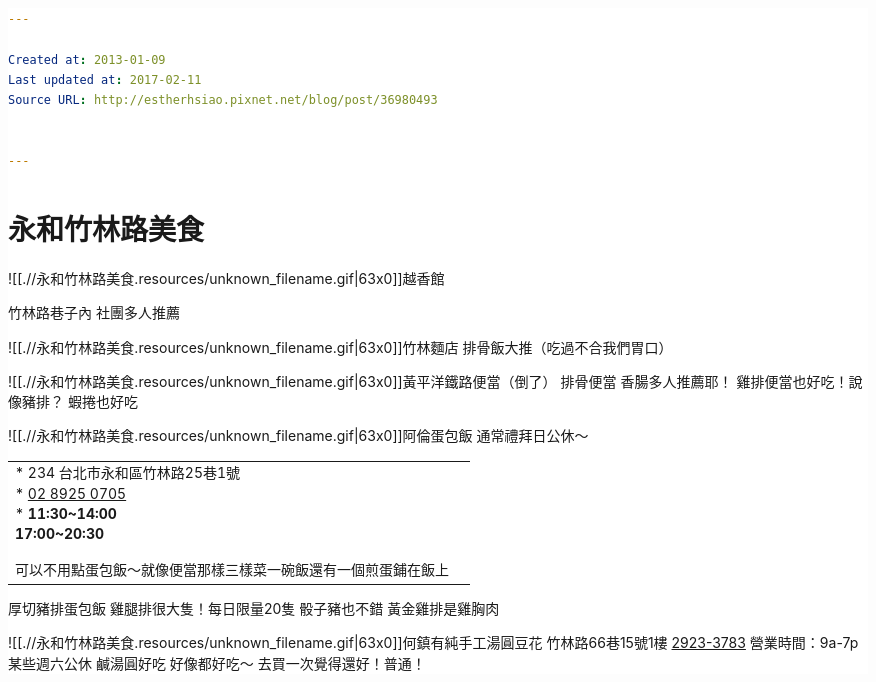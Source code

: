 ```yaml
---

Created at: 2013-01-09
Last updated at: 2017-02-11
Source URL: http://estherhsiao.pixnet.net/blog/post/36980493


---
```


# 永和竹林路美食


![[.//永和竹林路美食.resources/unknown_filename.gif\|63x0]]越香館

竹林路巷子內
社團多人推薦

![[.//永和竹林路美食.resources/unknown_filename.gif\|63x0]]竹林麵店
排骨飯大推（吃過不合我們胃口）

![[.//永和竹林路美食.resources/unknown_filename.gif\|63x0]]黃平洋鐵路便當（倒了）
排骨便當
香腸多人推薦耶！
雞排便當也好吃！說像豬排？
蝦捲也好吃

![[.//永和竹林路美食.resources/unknown_filename.gif\|63x0]]阿倫蛋包飯
通常禮拜日公休～

|     |     |
| --- | --- |
| * 234 台北市永和區竹林路25巷1號<br>* [02 8925 0705](tel:02%208925%200705)<br>* **11:30~14:00**<br>	**17:00~20:30** |     |
|     |     |
|     |     |
| 可以不用點蛋包飯～就像便當那樣三樣菜一碗飯還有一個煎蛋鋪在飯上 |     |

厚切豬排蛋包飯
雞腿排很大隻！每日限量20隻
骰子豬也不錯
黃金雞排是雞胸肉

![[.//永和竹林路美食.resources/unknown_filename.gif\|63x0]]何鎮有純手工湯圓豆花
竹林路66巷15號1樓
[2923-3783](tel:2923-3783)
營業時間：9a-7p 某些週六公休
鹹湯圓好吃
好像都好吃～
去買一次覺得還好！普通！
